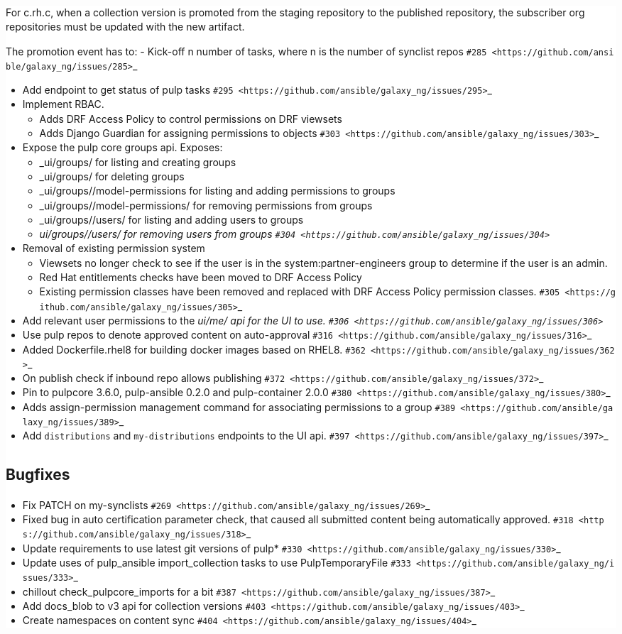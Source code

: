   For c.rh.c, when a collection version is promoted from the staging
  repository to the published repository, the subscriber org repositories
  must be updated with the new artifact.

  The promotion event has to:
      - Kick-off n number of tasks, where n is the number of synclist repos
  `#285 <https://github.com/ansible/galaxy_ng/issues/285>`_
- Add endpoint to get status of pulp tasks
  `#295 <https://github.com/ansible/galaxy_ng/issues/295>`_
- Implement RBAC.
  - Adds DRF Access Policy to control permissions on DRF viewsets
  - Adds Django Guardian for assigning permissions to objects
  `#303 <https://github.com/ansible/galaxy_ng/issues/303>`_
- Expose the pulp core groups api. Exposes:
  - _ui/groups/ for listing and creating groups
  - _ui/groups/<pk> for deleting groups
  - _ui/groups/<pk>/model-permissions for listing and adding permissions to groups
  - _ui/groups/<pk>/model-permissions/<pk> for removing permissions from groups
  - _ui/groups/<pk>/users/ for listing and adding users to groups
  - _ui/groups/<pk>/users/<pk> for removing users from groups
  `#304 <https://github.com/ansible/galaxy_ng/issues/304>`_
- Removal of existing permission system
  - Viewsets no longer check to see if the user is in the system:partner-engineers group to determine if the user is an admin.
  - Red Hat entitlements checks have been moved to DRF Access Policy
  - Existing permission classes have been removed and replaced with DRF Access Policy permission classes.
  `#305 <https://github.com/ansible/galaxy_ng/issues/305>`_
- Add relevant user permissions to the _ui/me/ api for the UI to use.
  `#306 <https://github.com/ansible/galaxy_ng/issues/306>`_
- Use pulp repos to denote approved content on auto-approval
  `#316 <https://github.com/ansible/galaxy_ng/issues/316>`_
- Added Dockerfile.rhel8 for building docker images based on RHEL8.
  `#362 <https://github.com/ansible/galaxy_ng/issues/362>`_
- On publish check if inbound repo allows publishing
  `#372 <https://github.com/ansible/galaxy_ng/issues/372>`_
- Pin to pulpcore 3.6.0, pulp-ansible 0.2.0 and pulp-container 2.0.0
  `#380 <https://github.com/ansible/galaxy_ng/issues/380>`_
- Adds assign-permission management command for associating permissions to a group
  `#389 <https://github.com/ansible/galaxy_ng/issues/389>`_
- Add `distributions` and `my-distributions` endpoints to the UI api.
  `#397 <https://github.com/ansible/galaxy_ng/issues/397>`_


Bugfixes
--------

- Fix PATCH on my-synclists
  `#269 <https://github.com/ansible/galaxy_ng/issues/269>`_
- Fixed bug in auto certification parameter check, that caused all submitted content being automatically approved.
  `#318 <https://github.com/ansible/galaxy_ng/issues/318>`_
- Update requirements to use latest git versions of pulp*
  `#330 <https://github.com/ansible/galaxy_ng/issues/330>`_
- Update uses of pulp_ansible import_collection tasks to use PulpTemporaryFile
  `#333 <https://github.com/ansible/galaxy_ng/issues/333>`_
- chillout check_pulpcore_imports for a bit
  `#387 <https://github.com/ansible/galaxy_ng/issues/387>`_
- Add docs_blob to v3 api for collection versions
  `#403 <https://github.com/ansible/galaxy_ng/issues/403>`_
- Create namespaces on content sync
  `#404 <https://github.com/ansible/galaxy_ng/issues/404>`_
